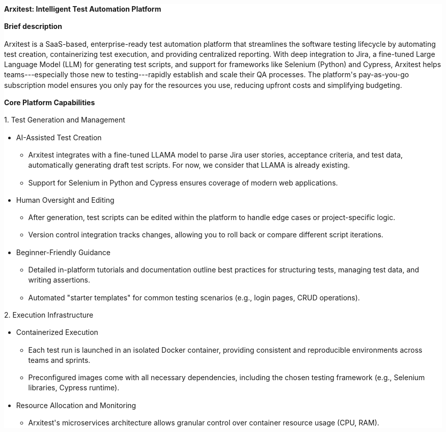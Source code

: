**Arxitest: Intelligent Test Automation Platform**

**Brief description**

Arxitest is a SaaS-based, enterprise-ready test automation platform that
streamlines the software testing lifecycle by automating test creation,
containerizing test execution, and providing centralized reporting. With
deep integration to Jira, a fine-tuned Large Language Model (LLM) for
generating test scripts, and support for frameworks like Selenium
(Python) and Cypress, Arxitest helps teams---especially those new to
testing---rapidly establish and scale their QA processes. The platform's
pay-as-you-go subscription model ensures you only pay for the resources
you use, reducing upfront costs and simplifying budgeting.

**Core Platform Capabilities**

1\. Test Generation and Management

- AI-Assisted Test Creation

  - Arxitest integrates with a fine-tuned LLAMA model to parse Jira user
    stories, acceptance criteria, and test data, automatically
    generating draft test scripts. For now, we consider that LLAMA is
    already existing.

  - Support for Selenium in Python and Cypress ensures coverage of
    modern web applications.

- Human Oversight and Editing

  - After generation, test scripts can be edited within the platform to
    handle edge cases or project-specific logic.

  - Version control integration tracks changes, allowing you to roll
    back or compare different script iterations.

- Beginner-Friendly Guidance

  - Detailed in-platform tutorials and documentation outline best
    practices for structuring tests, managing test data, and writing
    assertions.

  - Automated "starter templates" for common testing scenarios (e.g.,
    login pages, CRUD operations).

2\. Execution Infrastructure

- Containerized Execution

  - Each test run is launched in an isolated Docker container, providing
    consistent and reproducible environments across teams and sprints.

  - Preconfigured images come with all necessary dependencies, including
    the chosen testing framework (e.g., Selenium libraries, Cypress
    runtime).

- Resource Allocation and Monitoring

  - Arxitest's microservices architecture allows granular control over
    container resource usage (CPU, RAM).

